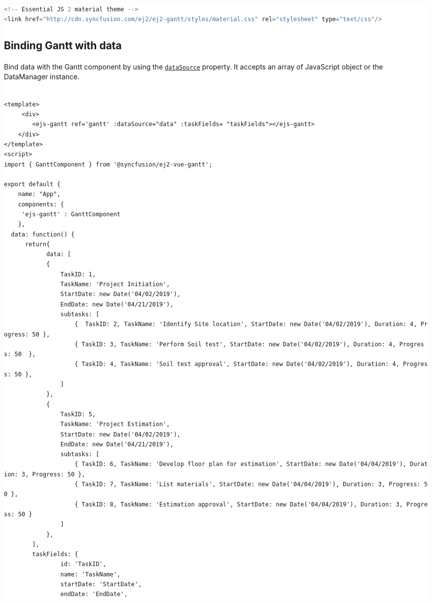 ```js
<!-- Essential JS 2 material theme -->
<link href="http://cdn.syncfusion.com/ej2/ej2-gantt/styles/material.css" rel="stylesheet" type="text/css"/>
```

## Binding Gantt with data

Bind data with the Gantt component by using the [`dataSource`](https://ej2.syncfusion.com/vue/documentation/api/gantt/#datasource) property. It accepts an array of JavaScript object or the DataManager instance.

```

<template>
     <div>
        <ejs-gantt ref='gantt' :dataSource="data" :taskFields= "taskFields"></ejs-gantt>
    </div>
</template>
<script>
import { GanttComponent } from '@syncfusion/ej2-vue-gantt';

export default {
    name: "App",
    components: {
     'ejs-gantt' : GanttComponent
    },
  data: function() {
      return{
            data: [
            {
                TaskID: 1,
                TaskName: 'Project Initiation',
                StartDate: new Date('04/02/2019'),
                EndDate: new Date('04/21/2019'),
                subtasks: [
                    {  TaskID: 2, TaskName: 'Identify Site location', StartDate: new Date('04/02/2019'), Duration: 4, Progress: 50 },
                    { TaskID: 3, TaskName: 'Perform Soil test', StartDate: new Date('04/02/2019'), Duration: 4, Progress: 50  },
                    { TaskID: 4, TaskName: 'Soil test approval', StartDate: new Date('04/02/2019'), Duration: 4, Progress: 50 },
                ]
            },
            {
                TaskID: 5,
                TaskName: 'Project Estimation',
                StartDate: new Date('04/02/2019'),
                EndDate: new Date('04/21/2019'),
                subtasks: [
                    { TaskID: 6, TaskName: 'Develop floor plan for estimation', StartDate: new Date('04/04/2019'), Duration: 3, Progress: 50 },
                    { TaskID: 7, TaskName: 'List materials', StartDate: new Date('04/04/2019'), Duration: 3, Progress: 50 },
                    { TaskID: 8, TaskName: 'Estimation approval', StartDate: new Date('04/04/2019'), Duration: 3, Progress: 50 }
                ]
            },
        ],
        taskFields: {
                id: 'TaskID',
                name: 'TaskName',
                startDate: 'StartDate',
                endDate: 'EndDate',
```